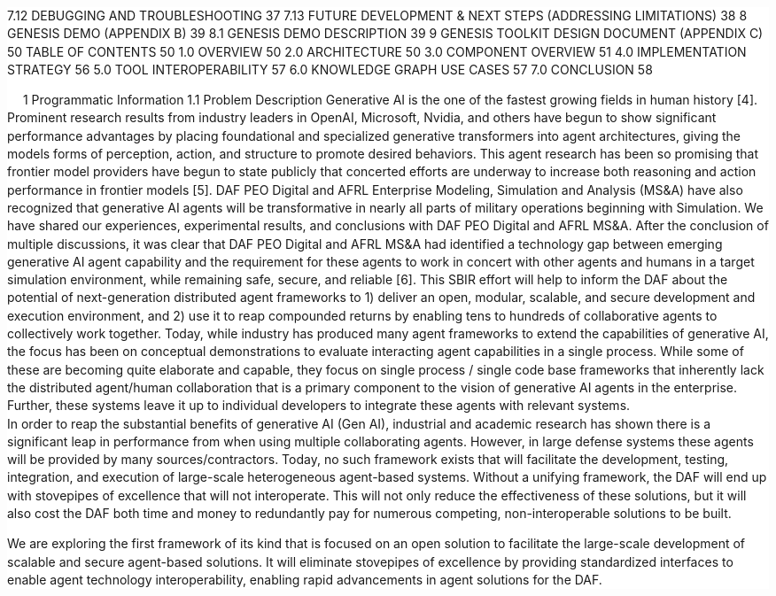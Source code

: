 7.12	DEBUGGING AND TROUBLESHOOTING	37
7.13	FUTURE DEVELOPMENT & NEXT STEPS (ADDRESSING LIMITATIONS)	38
8	GENESIS DEMO (APPENDIX B)	39
8.1	GENESIS DEMO DESCRIPTION	39
9	GENESIS TOOLKIT DESIGN DOCUMENT (APPENDIX C)	50
TABLE OF CONTENTS	50
1.0 OVERVIEW	50
2.0 ARCHITECTURE	50
3.0 COMPONENT OVERVIEW	51
4.0 IMPLEMENTATION STRATEGY	56
5.0 TOOL INTEROPERABILITY	57
6.0 KNOWLEDGE GRAPH USE CASES	57
7.0 CONCLUSION	58

 
1	Programmatic Information
1.1	Problem Description 
Generative AI is the one of the fastest growing fields in human history [4]. Prominent research results from industry leaders in OpenAI, Microsoft, Nvidia, and others have begun to show significant performance advantages by placing foundational and specialized generative transformers into agent architectures, giving the models forms of perception, action, and structure to promote desired behaviors.  This agent research has been so promising that frontier model providers have begun to state publicly that concerted efforts are underway to increase both reasoning and action performance in frontier models [5]. 
DAF PEO Digital and AFRL Enterprise Modeling, Simulation and Analysis (MS&A) have also recognized that generative AI agents will be transformative in nearly all parts of military operations beginning with Simulation.  We have shared our experiences, experimental results, and conclusions with DAF PEO Digital and AFRL MS&A.  After the conclusion of multiple discussions, it was clear that DAF PEO Digital and AFRL MS&A had identified a technology gap between emerging generative AI agent capability and the requirement for these agents to work in concert with other agents and humans in a target simulation environment, while remaining safe, secure, and reliable [6]. 
This SBIR effort will help to inform the DAF about the potential of next-generation distributed agent frameworks to 1) deliver an open, modular, scalable, and secure development and execution environment, and 2) use it to reap compounded returns by enabling tens to hundreds of collaborative agents to collectively work together.
Today, while industry has produced many agent frameworks to extend the capabilities of generative AI, the focus has been on conceptual demonstrations to evaluate interacting agent capabilities in a single process.  While some of these are becoming quite elaborate and capable, they focus on single process / single code base frameworks that inherently lack the distributed agent/human collaboration that is a primary component to the vision of generative AI agents in the enterprise.  Further, these systems leave it up to individual developers to integrate these agents with relevant systems.  
In order to reap the substantial benefits of generative AI (Gen AI), industrial and academic research has shown there is a significant leap in performance from when using multiple collaborating agents.  However, in large defense systems these agents will be provided by many sources/contractors.  Today, no such framework exists that will facilitate the development, testing, integration, and execution of large-scale heterogeneous agent-based systems.  Without a unifying framework, the DAF will end up with stovepipes of excellence that will not interoperate.  This will not only reduce the effectiveness of these solutions, but it will also cost the DAF both time and money to redundantly pay for numerous competing, non-interoperable solutions to be built.  

We are exploring the first framework of its kind that is focused on an open solution to facilitate the large-scale development of scalable and secure agent-based solutions.  It will eliminate stovepipes of excellence by providing standardized interfaces to enable agent technology interoperability, enabling rapid advancements in agent solutions for the DAF.
